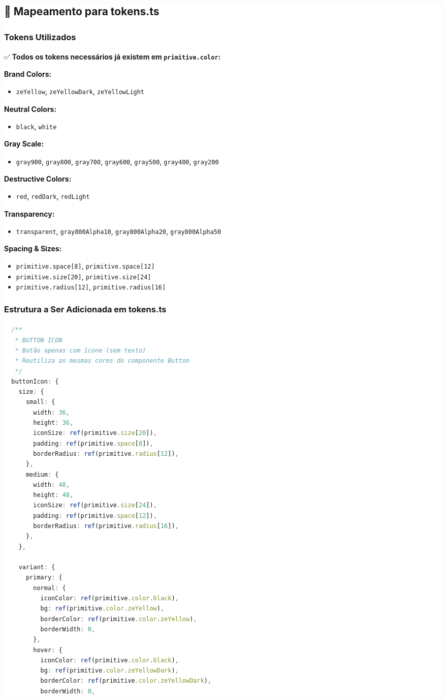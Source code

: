 
## 🔗 Mapeamento para tokens.ts

### Tokens Utilizados

✅ **Todos os tokens necessários já existem em `primitive.color`:**

**Brand Colors:**
- `zeYellow`, `zeYellowDark`, `zeYellowLight`

**Neutral Colors:**
- `black`, `white`

**Gray Scale:**
- `gray900`, `gray800`, `gray700`, `gray600`, `gray500`, `gray400`, `gray200`

**Destructive Colors:**
- `red`, `redDark`, `redLight`

**Transparency:**
- `transparent`, `gray800Alpha10`, `gray800Alpha20`, `gray800Alpha50`

**Spacing & Sizes:**
- `primitive.space[8]`, `primitive.space[12]`
- `primitive.size[20]`, `primitive.size[24]`
- `primitive.radius[12]`, `primitive.radius[16]`

### Estrutura a Ser Adicionada em tokens.ts

```typescript
  /**
   * BUTTON ICON
   * Botão apenas com ícone (sem texto)
   * Reutiliza as mesmas cores do componente Button
   */
  buttonIcon: {
    size: {
      small: {
        width: 36,
        height: 36,
        iconSize: ref(primitive.size[20]),
        padding: ref(primitive.space[8]),
        borderRadius: ref(primitive.radius[12]),
      },
      medium: {
        width: 48,
        height: 48,
        iconSize: ref(primitive.size[24]),
        padding: ref(primitive.space[12]),
        borderRadius: ref(primitive.radius[16]),
      },
    },
    
    variant: {
      primary: {
        normal: {
          iconColor: ref(primitive.color.black),
          bg: ref(primitive.color.zeYellow),
          borderColor: ref(primitive.color.zeYellow),
          borderWidth: 0,
        },
        hover: {
          iconColor: ref(primitive.color.black),
          bg: ref(primitive.color.zeYellowDark),
          borderColor: ref(primitive.color.zeYellowDark),
          borderWidth: 0,
```